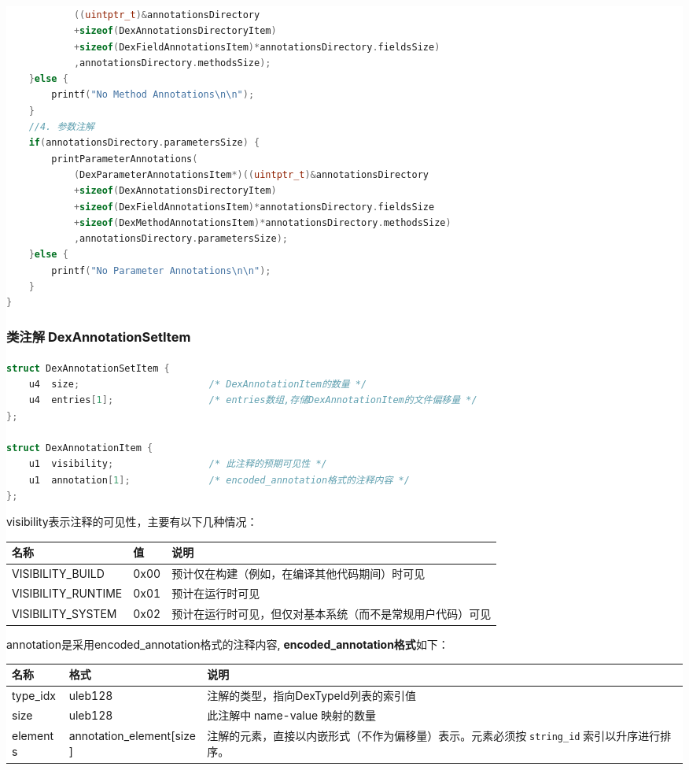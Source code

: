 ```cpp
            ((uintptr_t)&annotationsDirectory
            +sizeof(DexAnnotationsDirectoryItem)
            +sizeof(DexFieldAnnotationsItem)*annotationsDirectory.fieldsSize)
            ,annotationsDirectory.methodsSize);
    }else {
        printf("No Method Annotations\n\n");
    }
    //4. 参数注解
    if(annotationsDirectory.parametersSize) {
        printParameterAnnotations(
            (DexParameterAnnotationsItem*)((uintptr_t)&annotationsDirectory
            +sizeof(DexAnnotationsDirectoryItem)
            +sizeof(DexFieldAnnotationsItem)*annotationsDirectory.fieldsSize
            +sizeof(DexMethodAnnotationsItem)*annotationsDirectory.methodsSize)
            ,annotationsDirectory.parametersSize);
    }else {
        printf("No Parameter Annotations\n\n");
    }
}
```





### 类注解 DexAnnotationSetItem

```cpp
struct DexAnnotationSetItem {
    u4  size;						/* DexAnnotationItem的数量 */
    u4  entries[1];                 /* entries数组,存储DexAnnotationItem的文件偏移量 */
};

struct DexAnnotationItem {
    u1  visibility;					/* 此注释的预期可见性 */
    u1  annotation[1];              /* encoded_annotation格式的注释内容 */
};
```

visibility表示注释的可见性，主要有以下几种情况：

| 名称               | 值   | 说明                                                       |
| :----------------- | :--- | :--------------------------------------------------------- |
| VISIBILITY_BUILD   | 0x00 | 预计仅在构建（例如，在编译其他代码期间）时可见             |
| VISIBILITY_RUNTIME | 0x01 | 预计在运行时可见                                           |
| VISIBILITY_SYSTEM  | 0x02 | 预计在运行时可见，但仅对基本系统（而不是常规用户代码）可见 |

annotation是采用encoded_annotation格式的注释内容, **encoded_annotation格式**如下：

| 名称     | 格式                     | 说明                                                         |
| :------- | :----------------------- | :----------------------------------------------------------- |
| type_idx | uleb128                  | 注解的类型，指向DexTypeId列表的索引值                        |
| size     | uleb128                  | 此注解中 name-value 映射的数量                               |
| elements | annotation_element[size] | 注解的元素，直接以内嵌形式（不作为偏移量）表示。元素必须按 `string_id` 索引以升序进行排序。 |
